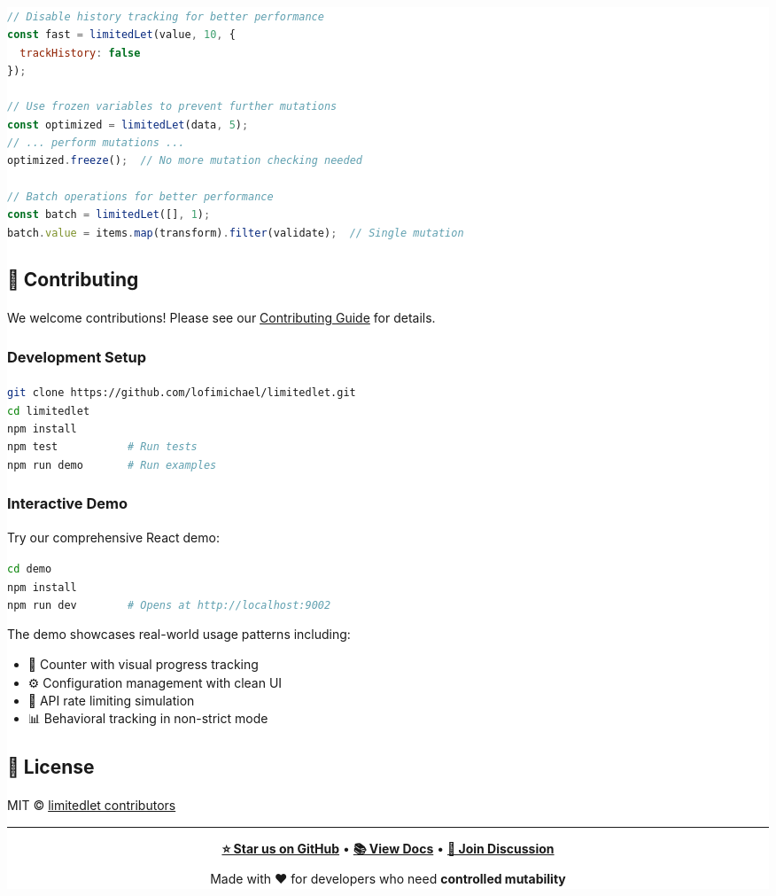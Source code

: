 ```javascript
// Disable history tracking for better performance
const fast = limitedLet(value, 10, {
  trackHistory: false
});

// Use frozen variables to prevent further mutations
const optimized = limitedLet(data, 5);
// ... perform mutations ...
optimized.freeze();  // No more mutation checking needed

// Batch operations for better performance
const batch = limitedLet([], 1);
batch.value = items.map(transform).filter(validate);  // Single mutation
```

## 🤝 Contributing

We welcome contributions! Please see our [Contributing Guide](CONTRIBUTING.md) for details.

### Development Setup

```bash
git clone https://github.com/lofimichael/limitedlet.git
cd limitedlet
npm install
npm test           # Run tests
npm run demo       # Run examples
```

### Interactive Demo

Try our comprehensive React demo:

```bash
cd demo
npm install
npm run dev        # Opens at http://localhost:9002
```

The demo showcases real-world usage patterns including:
- 🎯 Counter with visual progress tracking
- ⚙️ Configuration management with clean UI
- 🚦 API rate limiting simulation
- 📊 Behavioral tracking in non-strict mode

## 📄 License

MIT © [limitedlet contributors](LICENSE)

---

<div align="center">

**[⭐ Star us on GitHub](https://github.com/lofimichael/limitedlet)** • **[📚 View Docs](https://docs.limitedlet.dev)** • **[💬 Join Discussion](https://github.com/lofimichael/limitedlet/discussions)**

Made with ❤️ for developers who need **controlled mutability**

</div>